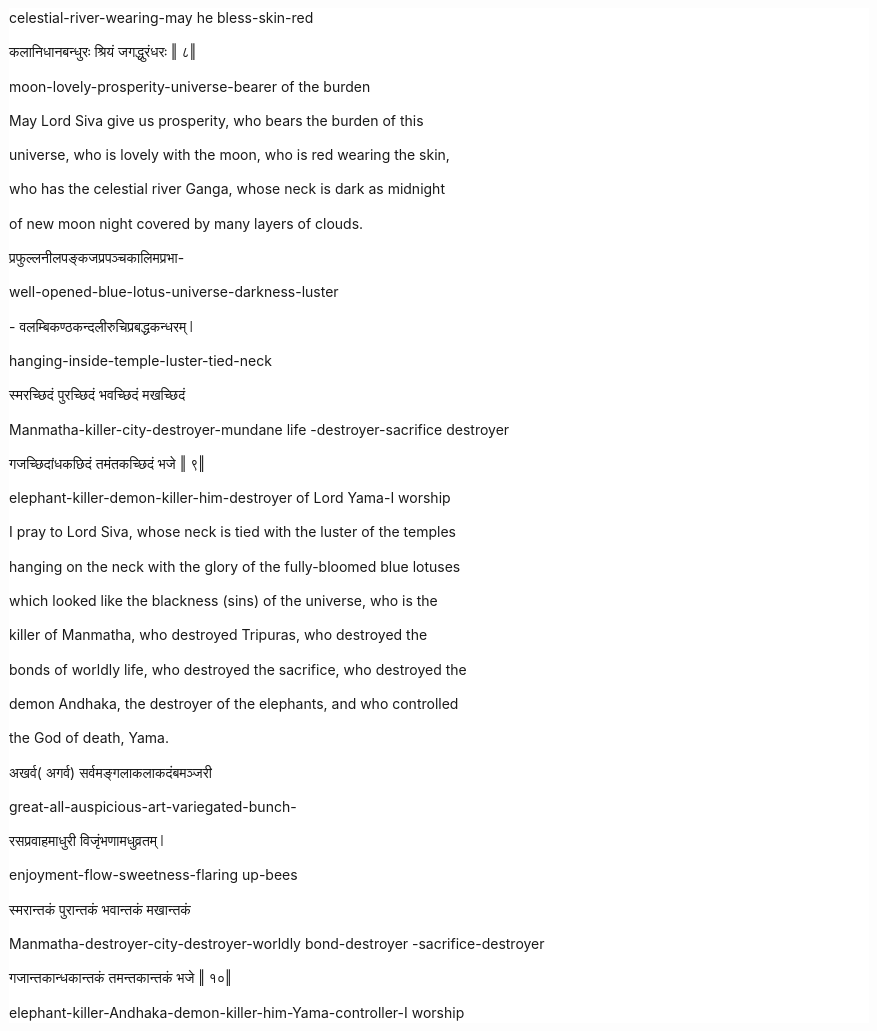 celestial-river-wearing-may he bless-skin-red  

कलानिधानबन्धुरः श्रियं जगद्धुरंधरः ‖ ८‖  

moon-lovely-prosperity-universe-bearer of the burden  



May Lord Siva give us prosperity, who bears the burden of this  

universe, who is lovely with the moon, who is red wearing the skin,  

who has the celestial river Ganga, whose neck is dark as midnight  

of new moon night covered by many layers of clouds.  



प्रफुल्लनीलपङ्कजप्रपञ्चकालिमप्रभा-  

well-opened-blue-lotus-universe-darkness-luster  

\- वलम्बिकण्ठकन्दलीरुचिप्रबद्धकन्धरम् ❘  

hanging-inside-temple-luster-tied-neck  

स्मरच्छिदं पुरच्छिदं भवच्छिदं मखच्छिदं  

Manmatha-killer-city-destroyer-mundane life -destroyer-sacrifice destroyer  

गजच्छिदांधकछिदं तमंतकच्छिदं भजे ‖ ९‖  

elephant-killer-demon-killer-him-destroyer of Lord Yama-I worship  



I pray to Lord Siva, whose neck is tied with the luster of the temples  

hanging on the neck with the glory of the fully-bloomed blue lotuses  

which looked like the blackness (sins) of the universe, who is the  

killer of Manmatha, who destroyed Tripuras, who destroyed the  

bonds of worldly life, who destroyed the sacrifice, who destroyed the  

demon Andhaka, the destroyer of the elephants, and who controlled  

the God of death, Yama.  



अखर्व( अगर्व) सर्वमङ्गलाकलाकदंबमञ्जरी  

great-all-auspicious-art-variegated-bunch-  

रसप्रवाहमाधुरी विजृंभणामधुव्रतम् ❘  

enjoyment-flow-sweetness-flaring up-bees  

स्मरान्तकं पुरान्तकं भवान्तकं मखान्तकं  

Manmatha-destroyer-city-destroyer-worldly bond-destroyer -sacrifice-destroyer  

गजान्तकान्धकान्तकं तमन्तकान्तकं भजे ‖ १०‖  

elephant-killer-Andhaka-demon-killer-him-Yama-controller-I worship  
